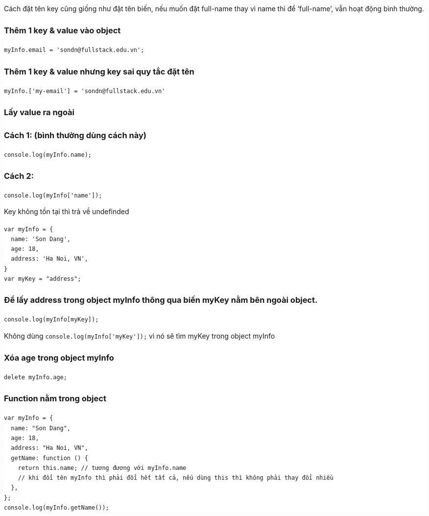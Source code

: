 Cách đặt tên key cũng giống như đặt tên biến, nếu muốn đặt full-name thay vì name thì để ‘full-name’, vẫn hoạt động bình thường.

### Thêm 1 key & value vào object

	myInfo.email = 'sondn@fullstack.edu.vn';

### Thêm 1 key & value nhưng key sai quy tắc đặt tên

	myInfo.['my-email'] = 'sondn@fullstack.edu.vn'

### Lấy value ra ngoài
### Cách 1: (bình thường dùng cách này)

	console.log(myInfo.name); 
	
### Cách 2:

	console.log(myInfo['name']);

Key không tồn tại thì trả về undefinded


	var myInfo = {
	  name: 'Son Dang',
	  age: 18,
	  address: 'Ha Noi, VN',
	}
	var myKey = "address";
	
### Để lấy address trong object myInfo thông qua biến myKey nằm bên ngoài object.

	console.log(myInfo[myKey]);

Không dùng `console.log(myInfo['myKey']);` vì nó sẽ tìm myKey trong object myInfo

### Xóa age trong object myInfo

	delete myInfo.age;

### Function nằm trong object

	var myInfo = {
	  name: "Son Dang",
	  age: 18,
	  address: "Ha Noi, VN",
	  getName: function () {
	    return this.name; // tương đương với myInfo.name
	    // khi đổi tên myInfo thì phải đổi hết tất cả, nếu dùng this thì không phải thay đổi nhiều
	  },
	};
	console.log(myInfo.getName());
